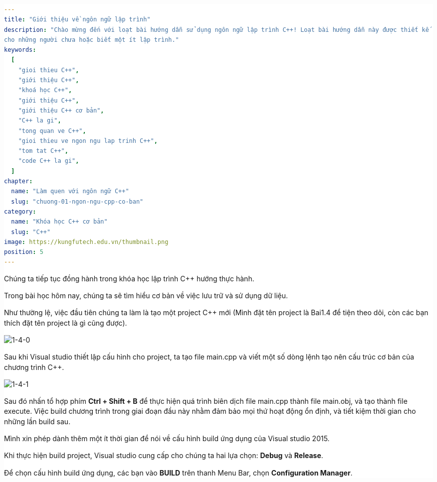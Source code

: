 ```yaml
---
title: "Giới thiệu về ngôn ngữ lập trình"
description: "Chào mừng đến với loạt bài hướng dẫn sử dụng ngôn ngữ lập trình C++! Loạt bài hướng dẫn này được thiết kế cho những người chưa hoặc biết một ít lập trình."
keywords:
  [
    "gioi thieu C++",
    "giới thiệu C++",
    "khoá học C++",
    "giới thiệu C++",
    "giới thiệu C++ cơ bản",
    "C++ la gi",
    "tong quan ve C++",
    "gioi thieu ve ngon ngu lap trinh C++",
    "tom tat C++",
    "code C++ la gi",
  ]
chapter:
  name: "Làm quen với ngôn ngữ C++"
  slug: "chuong-01-ngon-ngu-cpp-co-ban"
category:
  name: "Khóa học C++ cơ bản"
  slug: "C++"
image: https://kungfutech.edu.vn/thumbnail.png
position: 5
---
```

Chúng ta tiếp tục đồng hành trong khóa học lập trình C++ hướng thực hành. 

Trong bài học hôm nay, chúng ta sẽ tìm hiểu cơ bản về việc lưu trữ và sử dụng dữ liệu.

Như thường lệ, việc đầu tiên chúng ta làm là tạo một project C++ mới (Mình đặt tên project là Bai1.4 để tiện theo dõi, còn các bạn thích đặt tên project là gì cũng được).

![1-4-0](https://github.com/daynhauhoc/cppcoban/assets/88678933/05836047-4915-4ff5-83ee-541793fae8c4)


Sau khi Visual studio thiết lập cấu hình cho project, ta tạo file main.cpp và viết một số dòng lệnh tạo nên cấu trúc cơ bản của chương trình C++.

![1-4-1](https://github.com/daynhauhoc/cppcoban/assets/88678933/e2b43e49-9c55-421c-a4a4-4680d5dbd10d)


Sau đó nhấn tổ hợp phím **Ctrl + Shift + B** để thực hiện quá trình biên dịch file main.cpp thành file main.obj, và tạo thành file execute. Việc build chương trình trong giai đoạn đầu này nhằm đảm bảo mọi thứ hoạt động ổn định, và tiết kiệm thời gian cho những lần build sau.

Mình xin phép dành thêm một ít thời gian để nói về cấu hình build ứng dụng của Visual studio 2015.

Khi thực hiện build project, Visual studio cung cấp cho chúng ta hai lựa chọn: **Debug** và **Release**.

Để chọn cấu hình build ứng dụng, các bạn vào **BUILD** trên thanh Menu Bar, chọn **Configuration Manager**.
